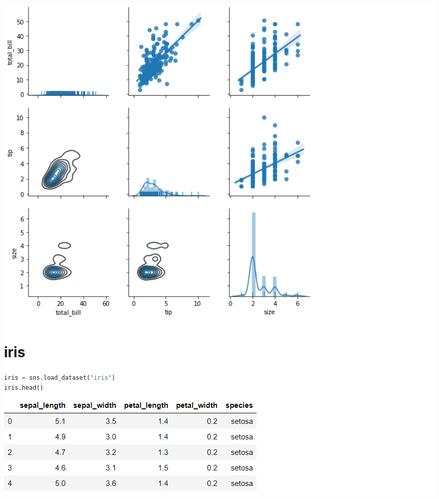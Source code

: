 ![image-20200128095021562](image/image-20200128095021562.png)

# iris

```python
iris = sns.load_dataset("iris")
iris.head()
```

![image-20200128095104240](image/image-20200128095104240.png)
